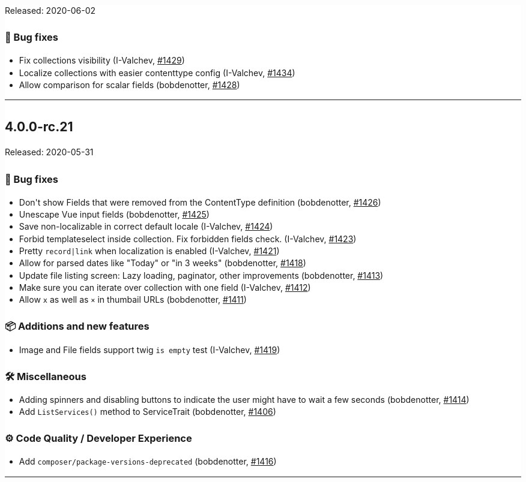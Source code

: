 Released: 2020-06-02

### 🐛 Bug fixes

- Fix collections visibility (I-Valchev, [#1429](https://github.com/bolt/core/pull/1429))
- Localize collections with easier contenttype config (I-Valchev, [#1434](https://github.com/bolt/core/pull/1434))
- Allow comparison for scalar fields (bobdenotter, [#1428](https://github.com/bolt/core/pull/1428))

---

## 4.0.0-rc.21

Released: 2020-05-31

### 🐛 Bug fixes

- Don't show Fields that were removed from the ContentType definition (bobdenotter, [#1426](https://github.com/bolt/core/pull/1426))
- Unescape Vue input fields (bobdenotter, [#1425](https://github.com/bolt/core/pull/1425))
- Save non-localizable in correct default locale (I-Valchev, [#1424](https://github.com/bolt/core/pull/1424))
- Forbid templateselect inside collection. Fix forbidden fields check. (I-Valchev, [#1423](https://github.com/bolt/core/pull/1423))
- Pretty `record|link` when localization is enabled (I-Valchev, [#1421](https://github.com/bolt/core/pull/1421))
- Allow for parsed dates like "Today" or "in 3 weeks" (bobdenotter, [#1418](https://github.com/bolt/core/pull/1418))
- Update file listing screen: Lazy loading, paginator, other improvements (bobdenotter, [#1413](https://github.com/bolt/core/pull/1413))
- Make sure you can iterate over collection with one field (I-Valchev, [#1412](https://github.com/bolt/core/pull/1412))
- Allow `x` as well as `×` in thumbail URLs (bobdenotter, [#1411](https://github.com/bolt/core/pull/1411))

### 📦 Additions and new features

- Image and File fields support twig `is empty` test (I-Valchev, [#1419](https://github.com/bolt/core/pull/1419))

### 🛠️ Miscellaneous

- Adding spinners and disabling buttons to indicate the user might have to wait a few seconds (bobdenotter, [#1414](https://github.com/bolt/core/pull/1414))
- Add `ListServices()` method to ServiceTrait (bobdenotter, [#1406](https://github.com/bolt/core/pull/1406))

### ⚙️ Code Quality / Developer Experience

- Add `composer/package-versions-deprecated` (bobdenotter, [#1416](https://github.com/bolt/core/pull/1416))

---
